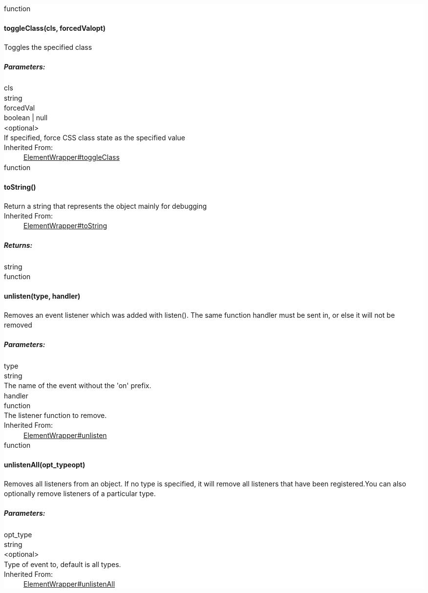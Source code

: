 <div class="item">                                <div class="item-type">function</div>                        <h4 class="name" id="toggleClass">toggleClass<span class="signature">(cls, forcedVal<span class="signature-attributes">opt</span>)</span></h4>                            <div class="description">        Toggles the specified class    </div>                            <h5>Parameters:</h5>        <div class="params">        <div class="param">                            <div class="name">cls</div>                        <div class="type">                            <span class="param-type">string</span>                        </div>                            <div class="attributes">                                                                </div>                                            </div>                <div class="param">                            <div class="name">forcedVal</div>                        <div class="type">                            <span class="param-type">boolean</span> | <span class="param-type">null</span>                        </div>                            <div class="attributes">                                    &lt;optional&gt;                                                                </div>                                                    <div class="description">                    If specified, force CSS class state as the specified value                </div>                    </div>            </div>        <div class="details">                <dt class="inherited-from">Inherited From:</dt>    <dd class="inherited-from">        <a href="ElementWrapper.html#toggleClass">ElementWrapper#toggleClass</a>    </dd>                                                    </div>                                    </div>                    
<div class="item">                                <div class="item-type">function</div>                        <h4 class="name" id="toString">toString<span class="signature">()</span></h4>                            <div class="description">        Return a string that represents the object mainly for debugging    </div>                        <div class="details">                <dt class="inherited-from">Inherited From:</dt>    <dd class="inherited-from">        <a href="ElementWrapper.html#toString">ElementWrapper#toString</a>    </dd>                                                    </div>                                <h5>Returns:</h5>                    <div class="sub-content">        <span class="param-type">string</span>    </div>                </div>                    
<div class="item">                                <div class="item-type">function</div>                        <h4 class="name" id="unlisten">unlisten<span class="signature">(type, handler)</span></h4>                            <div class="description">        Removes an event listener which was added with listen(). The same function handler must be sent in, or else it will not be removed    </div>                            <h5>Parameters:</h5>        <div class="params">        <div class="param">                            <div class="name">type</div>                        <div class="type">                            <span class="param-type">string</span>                        </div>                                                    <div class="description">                    The name of the event without the 'on' prefix.                </div>                    </div>                <div class="param">                            <div class="name">handler</div>                        <div class="type">                            <span class="param-type">function</span>                        </div>                                                    <div class="description">                    The listener function to remove.                </div>                    </div>            </div>        <div class="details">                <dt class="inherited-from">Inherited From:</dt>    <dd class="inherited-from">        <a href="ElementWrapper.html#unlisten">ElementWrapper#unlisten</a>    </dd>                                                    </div>                                    </div>                    
<div class="item">                                <div class="item-type">function</div>                        <h4 class="name" id="unlistenAll">unlistenAll<span class="signature">(opt_type<span class="signature-attributes">opt</span>)</span></h4>                            <div class="description">        Removes all listeners from an object. If no type is specified, it will remove all listeners that have been registered.You can also optionally remove listeners of a particular type.    </div>                            <h5>Parameters:</h5>        <div class="params">        <div class="param">                            <div class="name">opt_type</div>                        <div class="type">                            <span class="param-type">string</span>                        </div>                            <div class="attributes">                                    &lt;optional&gt;                                                                </div>                                                    <div class="description">                    Type of event to, default is all types.                </div>                    </div>            </div>        <div class="details">                <dt class="inherited-from">Inherited From:</dt>    <dd class="inherited-from">        <a href="ElementWrapper.html#unlistenAll">ElementWrapper#unlistenAll</a>    </dd>                                                    </div>                                    </div>                    